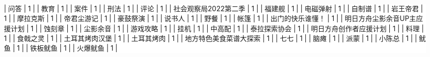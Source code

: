 | 问答 | 1 |
| 教育 | 1 |
| 案件 | 1 |
| 刑法 | 1 |
| 评论 | 1 |
| 社会观察局2022第二季 | 1 |
| 福建舰 | 1 |
| 电磁弹射 | 1 |
| 自制谱 | 1 |
| 岩王帝君 | 1 |
| 摩拉克斯 | 1 |
| 帝君尘游记 | 1 |
| 豪鼓祭演 | 1 |
| 说书人 | 1 |
| 野餐 | 1 |
| 帐篷 | 1 |
| 出门的快乐谁懂！ | 1 |
| 明日方舟尘影余音UP主应援计划 | 1 |
| 蚀刻章 | 1 |
| 尘影余音 | 1 |
| 游戏攻略 | 1 |
| 挂机 | 1 |
| 中高配 | 1 |
| 泰拉探索协会 | 1 |
| 明日方舟创作者应援计划 | 1 |
| 料理 | 1 |
| 食戟之灵 | 1 |
| 土耳其烤肉汉堡 | 1 |
| 土耳其烤肉 | 1 |
| 地方特色美食菜谱大探索 | 1 |
| 七七 | 1 |
| 脑瘫 | 1 |
| 派蒙 | 1 |
| 小陈总 | 1 |
| 鱿鱼 | 1 |
| 铁板鱿鱼 | 1 |
| 火爆鱿鱼 | 1 |